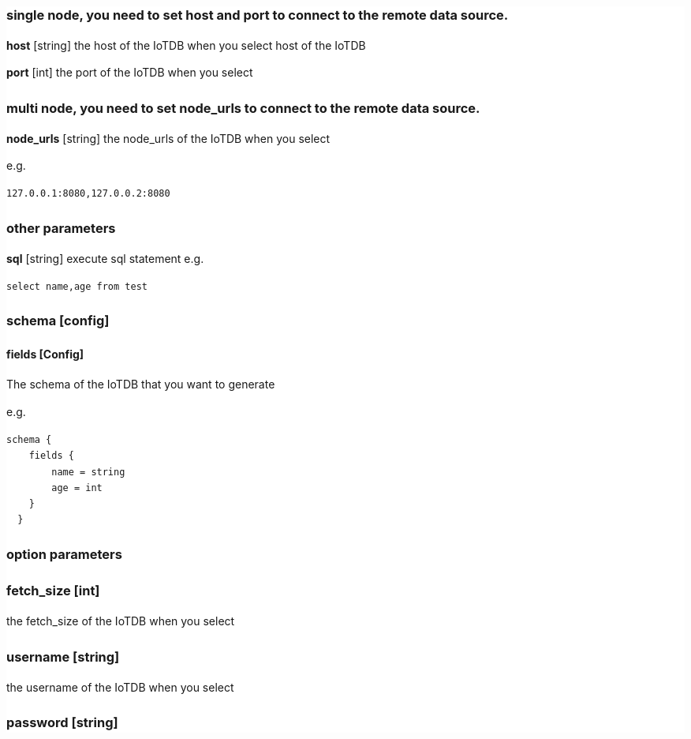 ### single node, you need to set host and port to connect to the remote data source.

**host** [string] the host of the IoTDB when you select host of the IoTDB

**port** [int] the port of the IoTDB when you select

### multi node, you need to set node_urls to connect to the remote data source.

**node_urls** [string] the node_urls of the IoTDB when you select

e.g.

```text
127.0.0.1:8080,127.0.0.2:8080
```

### other parameters

**sql** [string]
execute sql statement e.g.

```
select name,age from test
```

### schema [config]

#### fields [Config]

The schema of the IoTDB that you want to generate

e.g.

```
schema {
    fields {
        name = string
        age = int
    }
  }
```

### option parameters

### fetch_size [int]

the fetch_size of the IoTDB when you select

### username [string]

the username of the IoTDB when you select

### password [string]
